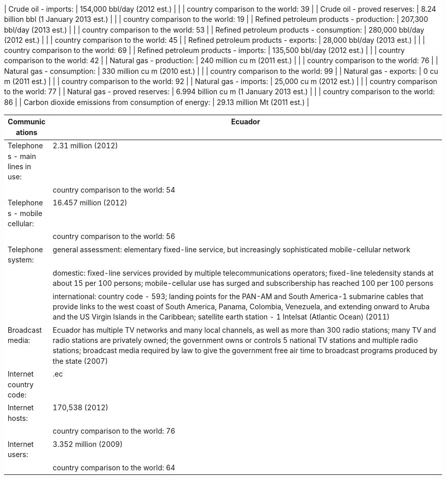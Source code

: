 | Crude oil - imports: | 154,000 bbl/day (2012 est.) |
| | country comparison to the world:   39 |
| Crude oil - proved reserves: | 8.24 billion bbl (1 January 2013 est.) |
| | country comparison to the world:   19 |
| Refined petroleum products - production: | 207,300 bbl/day (2013 est.) |
| | country comparison to the world:   53 |
| Refined petroleum products - consumption: | 280,000 bbl/day (2012 est.) |
| | country comparison to the world:   45 |
| Refined petroleum products - exports: | 28,000 bbl/day (2013 est.) |
| | country comparison to the world:   69 |
| Refined petroleum products - imports: | 135,500 bbl/day (2012 est.) |
| | country comparison to the world:   42 |
| Natural gas - production: | 240 million cu m (2011 est.) |
| | country comparison to the world:   76 |
| Natural gas - consumption: | 330 million cu m (2010 est.) |
| | country comparison to the world:   99 |
| Natural gas - exports: | 0 cu m (2011 est.) |
| | country comparison to the world:   92 |
| Natural gas - imports: | 25,000 cu m (2012 est.) |
| | country comparison to the world:   77 |
| Natural gas - proved reserves: | 6.994 billion cu m (1 January 2013 est.) |
| | country comparison to the world:   86 |
| Carbon dioxide emissions from consumption of energy: | 29.13 million Mt (2011 est.) |

| Communications | Ecuador |
| --- | --- |
| Telephones - main lines in use: | 2.31 million (2012) |
| | country comparison to the world:  54 |
| Telephones - mobile cellular: | 16.457 million (2012) |
| | country comparison to the world:   56 |
| Telephone system: | general assessment: elementary fixed-line service, but increasingly sophisticated mobile-cellular network |
| | domestic: fixed-line services provided by multiple telecommunications operators; fixed-line teledensity stands at about 15 per 100 persons; mobile-cellular use has surged and subscribership has reached 100 per 100 persons |
| | international: country code - 593; landing points for the PAN-AM and South America-1 submarine cables that provide links to the west coast of South America, Panama, Colombia, Venezuela, and extending onward to Aruba and the US Virgin Islands in the Caribbean; satellite earth station - 1 Intelsat (Atlantic Ocean) (2011) |
| Broadcast media: | Ecuador has multiple TV networks and many local channels, as well as more than 300 radio stations; many TV and radio stations are privately owned; the government owns or controls 5 national TV stations and multiple radio stations; broadcast media required by law to give the government free air time to broadcast programs produced by the state (2007) |
| Internet country code: | .ec |
| Internet hosts: | 170,538 (2012) |
| | country comparison to the world:   76 |
| Internet users: | 3.352 million (2009) |
| | country comparison to the world:   64 |